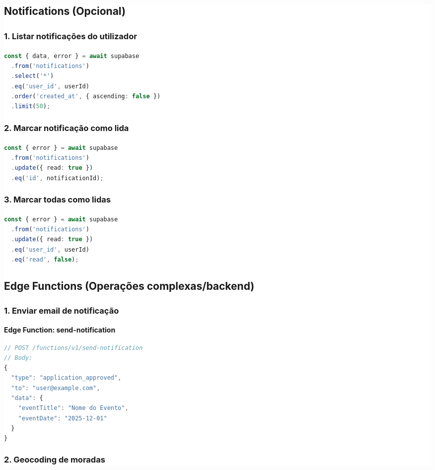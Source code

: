 ```typescript
```

## Notifications (Opcional)

### 1. Listar notificações do utilizador
```typescript
const { data, error } = await supabase
  .from('notifications')
  .select('*')
  .eq('user_id', userId)
  .order('created_at', { ascending: false })
  .limit(50);
```

### 2. Marcar notificação como lida
```typescript
const { error } = await supabase
  .from('notifications')
  .update({ read: true })
  .eq('id', notificationId);
```

### 3. Marcar todas como lidas
```typescript
const { error } = await supabase
  .from('notifications')
  .update({ read: true })
  .eq('user_id', userId)
  .eq('read', false);
```

## Edge Functions (Operações complexas/backend)

### 1. Enviar email de notificação

**Edge Function: send-notification**

```typescript
// POST /functions/v1/send-notification
// Body:
{
  "type": "application_approved",
  "to": "user@example.com",
  "data": {
    "eventTitle": "Nome do Evento",
    "eventDate": "2025-12-01"
  }
}
```

### 2. Geocoding de moradas
